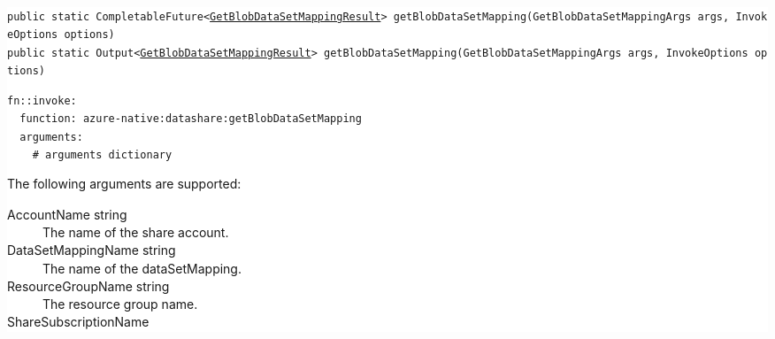
<div>
<pulumi-choosable type="language" values="java">
<div class="highlight"><pre class="chroma"><code class="language-java" data-lang="java"><span class="k">public static CompletableFuture&lt;<span class="nx"><a href="#result">GetBlobDataSetMappingResult</a></span>> </span>getBlobDataSetMapping<span class="p">(</span><span class="nx">GetBlobDataSetMappingArgs</span><span class="p"> </span><span class="nx">args<span class="p">,</span> <span class="nx">InvokeOptions</span><span class="p"> </span><span class="nx">options<span class="p">)</span>
<span class="k">public static Output&lt;<span class="nx"><a href="#result">GetBlobDataSetMappingResult</a></span>> </span>getBlobDataSetMapping<span class="p">(</span><span class="nx">GetBlobDataSetMappingArgs</span><span class="p"> </span><span class="nx">args<span class="p">,</span> <span class="nx">InvokeOptions</span><span class="p"> </span><span class="nx">options<span class="p">)</span>
</code></pre></div>
</pulumi-choosable>
</div>


<div>
<pulumi-choosable type="language" values="yaml">
<div class="highlight"><pre class="chroma"><code class="language-yaml" data-lang="yaml"><span class="k">fn::invoke:</span>
<span class="k">&nbsp;&nbsp;function:</span> azure-native:datashare:getBlobDataSetMapping
<span class="k">&nbsp;&nbsp;arguments:</span>
<span class="c">&nbsp;&nbsp;&nbsp;&nbsp;# arguments dictionary</span></code></pre></div>
</pulumi-choosable>
</div>



The following arguments are supported:


<div>
<pulumi-choosable type="language" values="csharp">
<dl class="resources-properties"><dt class="property-required property-replacement"
            title="Required">
        <span id="accountname_csharp">
<a data-swiftype-name="resource-property" data-swiftype-type="text" href="#accountname_csharp" style="color: inherit; text-decoration: inherit;">Account<wbr>Name</a>
</span>
        <span class="property-indicator"></span>
        <span class="property-type">string</span>
    </dt>
    <dd>The name of the share account.</dd><dt class="property-required property-replacement"
            title="Required">
        <span id="datasetmappingname_csharp">
<a data-swiftype-name="resource-property" data-swiftype-type="text" href="#datasetmappingname_csharp" style="color: inherit; text-decoration: inherit;">Data<wbr>Set<wbr>Mapping<wbr>Name</a>
</span>
        <span class="property-indicator"></span>
        <span class="property-type">string</span>
    </dt>
    <dd>The name of the dataSetMapping.</dd><dt class="property-required property-replacement"
            title="Required">
        <span id="resourcegroupname_csharp">
<a data-swiftype-name="resource-property" data-swiftype-type="text" href="#resourcegroupname_csharp" style="color: inherit; text-decoration: inherit;">Resource<wbr>Group<wbr>Name</a>
</span>
        <span class="property-indicator"></span>
        <span class="property-type">string</span>
    </dt>
    <dd>The resource group name.</dd><dt class="property-required property-replacement"
            title="Required">
        <span id="sharesubscriptionname_csharp">
<a data-swiftype-name="resource-property" data-swiftype-type="text" href="#sharesubscriptionname_csharp" style="color: inherit; text-decoration: inherit;">Share<wbr>Subscription<wbr>Name</a>
</span>